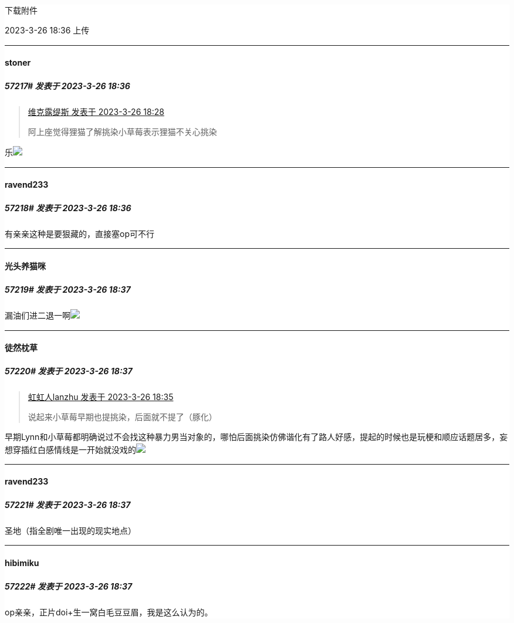 下载附件

2023-3-26 18:36 上传

*****

####  stoner  
##### 57217#       发表于 2023-3-26 18:36

<blockquote><a href="httphttps://bbs.saraba1st.com/2b/forum.php?mod=redirect&amp;goto=findpost&amp;pid=60231604&amp;ptid=2119905" target="_blank">维克露缇斯 发表于 2023-3-26 18:28</a>

阿上座觉得狸猫了解挑染小草莓表示狸猫不关心挑染</blockquote>
乐<img src="https://static.saraba1st.com/image/smiley/face2017/049.png" referrerpolicy="no-referrer">

*****

####  ravend233  
##### 57218#       发表于 2023-3-26 18:36

有亲亲这种是要狠藏的，直接塞op可不行

*****

####  光头养猫咪  
##### 57219#       发表于 2023-3-26 18:37

漏油们进二退一啊<img src="https://static.saraba1st.com/image/smiley/face2017/076.png" referrerpolicy="no-referrer">

*****

####  徒然枕草  
##### 57220#       发表于 2023-3-26 18:37

<blockquote><a href="httphttps://bbs.saraba1st.com/2b/forum.php?mod=redirect&amp;goto=findpost&amp;pid=60231680&amp;ptid=2119905" target="_blank">虹虹人lanzhu 发表于 2023-3-26 18:35</a>

说起来小草莓早期也提挑染，后面就不提了（豚化）</blockquote>
早期Lynn和小草莓都明确说过不会找这种暴力男当对象的，哪怕后面挑染仿佛谐化有了路人好感，提起的时候也是玩梗和顺应话题居多，妄想穿插红白感情线是一开始就没戏的<img src="https://static.saraba1st.com/image/smiley/face2017/067.png" referrerpolicy="no-referrer">

*****

####  ravend233  
##### 57221#       发表于 2023-3-26 18:37

圣地（指全剧唯一出现的现实地点）

*****

####  hibimiku  
##### 57222#       发表于 2023-3-26 18:37

op亲亲，正片doi+生一窝白毛豆豆眉，我是这么认为的。
